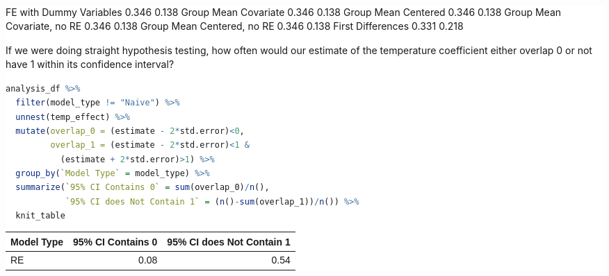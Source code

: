    <td style="text-align:left;"> FE with Dummy Variables </td>
   <td style="text-align:right;"> 0.346 </td>
   <td style="text-align:right;"> 0.138 </td>
  </tr>
  <tr>
   <td style="text-align:left;"> Group Mean Covariate </td>
   <td style="text-align:right;"> 0.346 </td>
   <td style="text-align:right;"> 0.138 </td>
  </tr>
  <tr>
   <td style="text-align:left;"> Group Mean Centered </td>
   <td style="text-align:right;"> 0.346 </td>
   <td style="text-align:right;"> 0.138 </td>
  </tr>
  <tr>
   <td style="text-align:left;"> Group Mean Covariate, no RE </td>
   <td style="text-align:right;"> 0.346 </td>
   <td style="text-align:right;"> 0.138 </td>
  </tr>
  <tr>
   <td style="text-align:left;"> Group Mean Centered, no RE </td>
   <td style="text-align:right;"> 0.346 </td>
   <td style="text-align:right;"> 0.138 </td>
  </tr>
  <tr>
   <td style="text-align:left;"> First Differences </td>
   <td style="text-align:right;"> 0.331 </td>
   <td style="text-align:right;"> 0.218 </td>
  </tr>
</tbody>
</table>


If we were doing straight hypothesis testing, how often would our estimate of the temperature coefficient either overlap 0 or not have 1 within its confidence interval?


```r
analysis_df %>%
  filter(model_type != "Naive") %>%
  unnest(temp_effect) %>%
  mutate(overlap_0 = (estimate - 2*std.error)<0,
         overlap_1 = (estimate - 2*std.error)<1 &
           (estimate + 2*std.error)>1) %>%
  group_by(`Model Type` = model_type) %>%
  summarize(`95% CI Contains 0` = sum(overlap_0)/n(),
            `95% CI does Not Contain 1` = (n()-sum(overlap_1))/n()) %>%
  knit_table
```

<table class=" lightable-classic-2 table" style='font-family: "Arial Narrow", "Source Sans Pro", sans-serif; margin-left: auto; margin-right: auto; width: auto !important; margin-left: auto; margin-right: auto;'>
 <thead>
  <tr>
   <th style="text-align:left;"> Model Type </th>
   <th style="text-align:right;"> 95% CI Contains 0 </th>
   <th style="text-align:right;"> 95% CI does Not Contain 1 </th>
  </tr>
 </thead>
<tbody>
  <tr>
   <td style="text-align:left;"> RE </td>
   <td style="text-align:right;"> 0.08 </td>
   <td style="text-align:right;"> 0.54 </td>
  </tr>